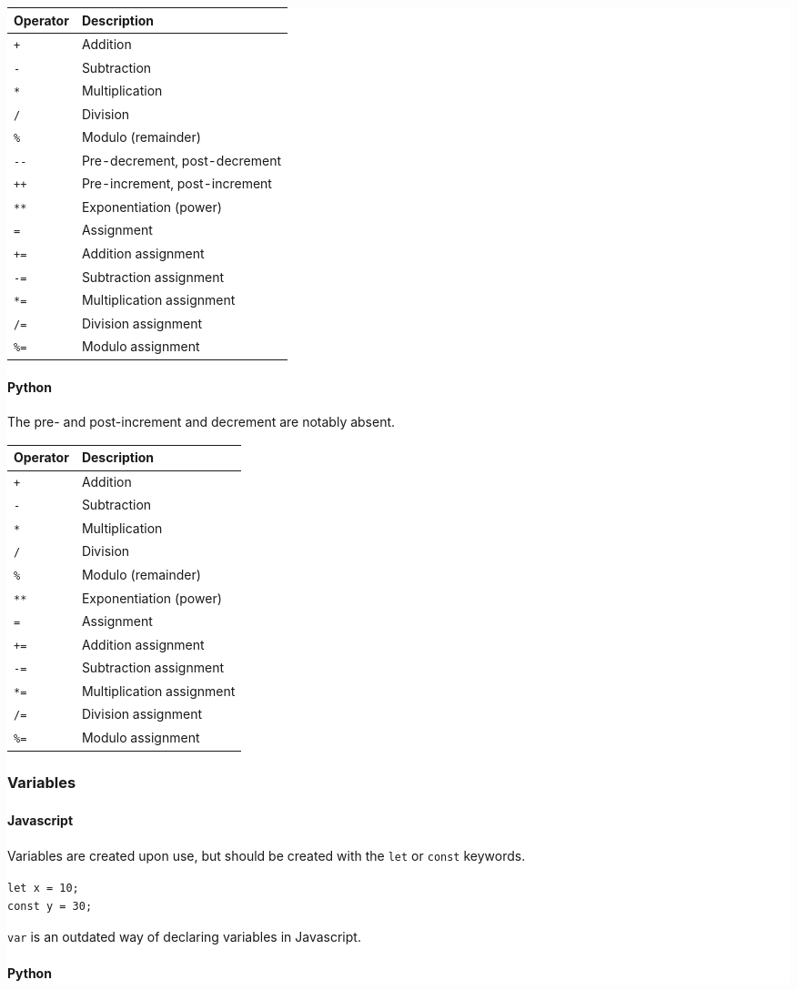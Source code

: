 <table><thead><tr class="header"><th style="text-align: left;">Operator</th><th style="text-align: left;">Description</th></tr></thead><tbody><tr class="odd"><td style="text-align: left;"><code>+</code></td><td style="text-align: left;">Addition</td></tr><tr class="even"><td style="text-align: left;"><code>-</code></td><td style="text-align: left;">Subtraction</td></tr><tr class="odd"><td style="text-align: left;"><code>*</code></td><td style="text-align: left;">Multiplication</td></tr><tr class="even"><td style="text-align: left;"><code>/</code></td><td style="text-align: left;">Division</td></tr><tr class="odd"><td style="text-align: left;"><code>%</code></td><td style="text-align: left;">Modulo (remainder)</td></tr><tr class="even"><td style="text-align: left;"><code>--</code></td><td style="text-align: left;">Pre-decrement, post-decrement</td></tr><tr class="odd"><td style="text-align: left;"><code>++</code></td><td style="text-align: left;">Pre-increment, post-increment</td></tr><tr class="even"><td style="text-align: left;"><code>**</code></td><td style="text-align: left;">Exponentiation (power)</td></tr><tr class="odd"><td style="text-align: left;"><code>=</code></td><td style="text-align: left;">Assignment</td></tr><tr class="even"><td style="text-align: left;"><code>+=</code></td><td style="text-align: left;">Addition assignment</td></tr><tr class="odd"><td style="text-align: left;"><code>-=</code></td><td style="text-align: left;">Subtraction assignment</td></tr><tr class="even"><td style="text-align: left;"><code>*=</code></td><td style="text-align: left;">Multiplication assignment</td></tr><tr class="odd"><td style="text-align: left;"><code>/=</code></td><td style="text-align: left;">Division assignment</td></tr><tr class="even"><td style="text-align: left;"><code>%=</code></td><td style="text-align: left;">Modulo assignment</td></tr></tbody></table>

#### Python

The pre- and post-increment and decrement are notably absent.

<table><thead><tr class="header"><th style="text-align: left;">Operator</th><th style="text-align: left;">Description</th></tr></thead><tbody><tr class="odd"><td style="text-align: left;"><code>+</code></td><td style="text-align: left;">Addition</td></tr><tr class="even"><td style="text-align: left;"><code>-</code></td><td style="text-align: left;">Subtraction</td></tr><tr class="odd"><td style="text-align: left;"><code>*</code></td><td style="text-align: left;">Multiplication</td></tr><tr class="even"><td style="text-align: left;"><code>/</code></td><td style="text-align: left;">Division</td></tr><tr class="odd"><td style="text-align: left;"><code>%</code></td><td style="text-align: left;">Modulo (remainder)</td></tr><tr class="even"><td style="text-align: left;"><code>**</code></td><td style="text-align: left;">Exponentiation (power)</td></tr><tr class="odd"><td style="text-align: left;"><code>=</code></td><td style="text-align: left;">Assignment</td></tr><tr class="even"><td style="text-align: left;"><code>+=</code></td><td style="text-align: left;">Addition assignment</td></tr><tr class="odd"><td style="text-align: left;"><code>-=</code></td><td style="text-align: left;">Subtraction assignment</td></tr><tr class="even"><td style="text-align: left;"><code>*=</code></td><td style="text-align: left;">Multiplication assignment</td></tr><tr class="odd"><td style="text-align: left;"><code>/=</code></td><td style="text-align: left;">Division assignment</td></tr><tr class="even"><td style="text-align: left;"><code>%=</code></td><td style="text-align: left;">Modulo assignment</td></tr></tbody></table>

### Variables

#### Javascript

Variables are created upon use, but should be created with the `let` or `const` keywords.

    let x = 10;
    const y = 30;

`var` is an outdated way of declaring variables in Javascript.

#### Python
